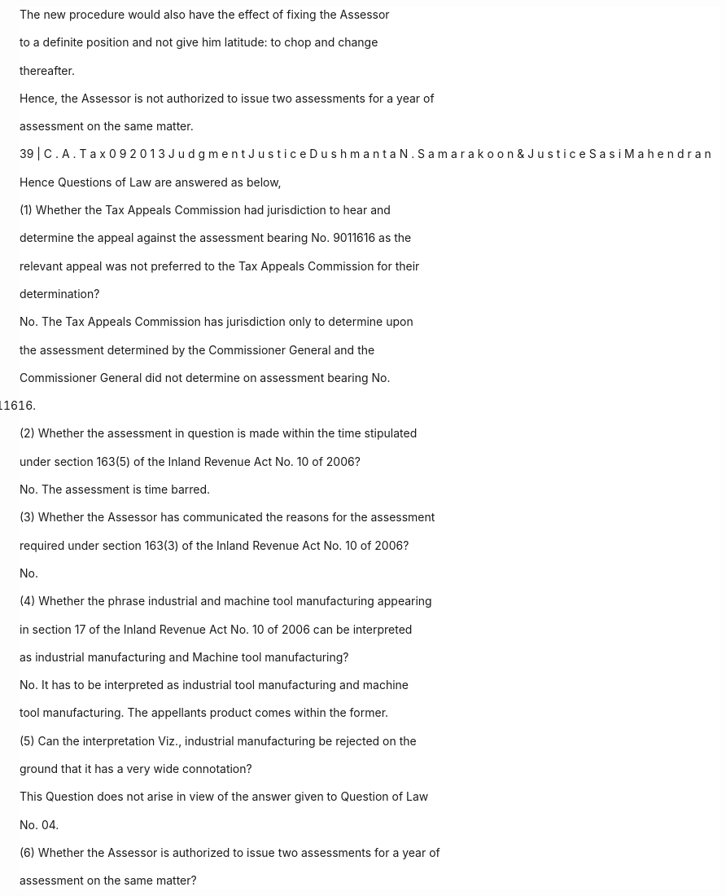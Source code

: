 The new procedure would also have the effect of fixing the Assessor

to a definite position and not give him latitude: to chop and change

thereafter.

Hence, the Assessor is not authorized to issue two assessments for a year of

assessment on the same matter.

39 | C . A . T a x 0 9 2 0 1 3 J u d g m e n t J u s t i c e D u s h m a n t a N . S a m a r a k o o n & J u s t i c e S a s i M a h e n d r a n

Hence Questions of Law are answered as below,

(1) Whether the Tax Appeals Commission had jurisdiction to hear and

determine the appeal against the assessment bearing No. 9011616 as the

relevant appeal was not preferred to the Tax Appeals Commission for their

determination?

No. The Tax Appeals Commission has jurisdiction only to determine upon

the assessment determined by the Commissioner General and the

Commissioner General did not determine on assessment bearing No.

9011616.

(2) Whether the assessment in question is made within the time stipulated

under section 163(5) of the Inland Revenue Act No. 10 of 2006?

No. The assessment is time barred.

(3) Whether the Assessor has communicated the reasons for the assessment

required under section 163(3) of the Inland Revenue Act No. 10 of 2006?

No.

(4) Whether the phrase industrial and machine tool manufacturing appearing

in section 17 of the Inland Revenue Act No. 10 of 2006 can be interpreted

as industrial manufacturing and Machine tool manufacturing?

No. It has to be interpreted as industrial tool manufacturing and machine

tool manufacturing. The appellants product comes within the former.

(5) Can the interpretation Viz., industrial manufacturing be rejected on the

ground that it has a very wide connotation?

This Question does not arise in view of the answer given to Question of Law

No. 04.

(6) Whether the Assessor is authorized to issue two assessments for a year of

assessment on the same matter?

